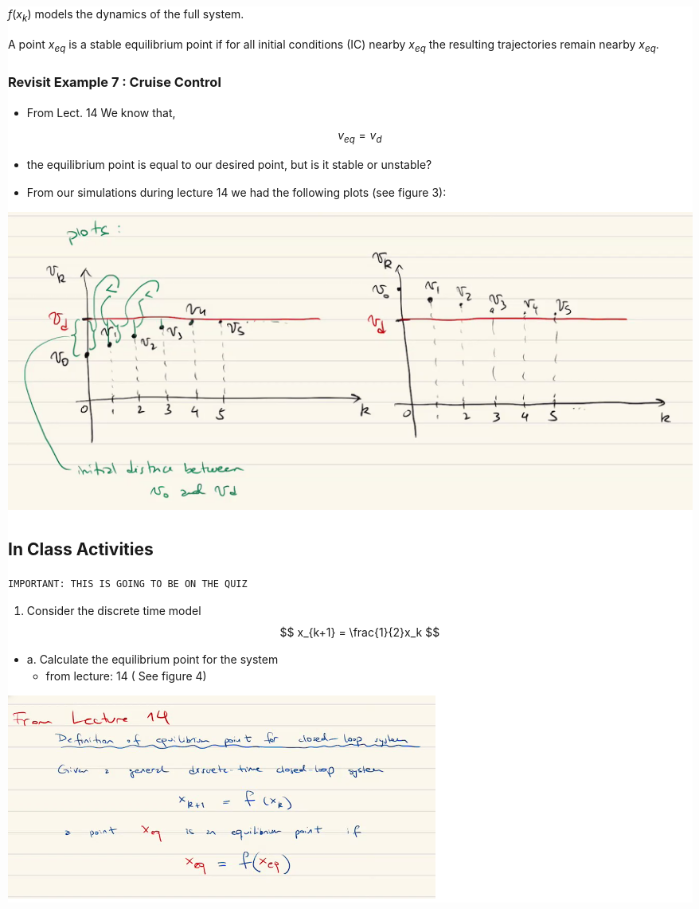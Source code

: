 $f(x_k)$ models the dynamics of the full system.

A point $x_{eq}$ is a stable equilibrium point if for all initial conditions (IC) nearby $x_{eq}$ the resulting trajectories remain nearby $x_{eq}$.

### Revisit Example 7 : Cruise Control

- From Lect. 14
  We know that,
  $$
  v_{eq} = v_d
  $$
- the equilibrium point is equal to our desired point, but is it stable or unstable?

- From our simulations during lecture 14 we had the following plots (see figure 3):

![Plots of equilibrium velocity $v_d$ and trajectories $v_0,v_1,...$. Notice that the distance between the red line for $v_d$ and th points in black are shrinking. This means the trajectories are converging to $v_d$ which means this equilibrium point is stable. ](../images/vd.png)

## In Class Activities

`IMPORTANT: THIS IS GOING TO BE ON THE QUIZ`

1. Consider the discrete time model
   $$
   x_{k+1} = \frac{1}{2}x_k
   $$

- a. Calculate the equilibrium point for the system
  - from lecture: 14 ( See figure 4)

![Notes from lecture 14, Used to solve this problem 1a  ](../images/eq.png)
